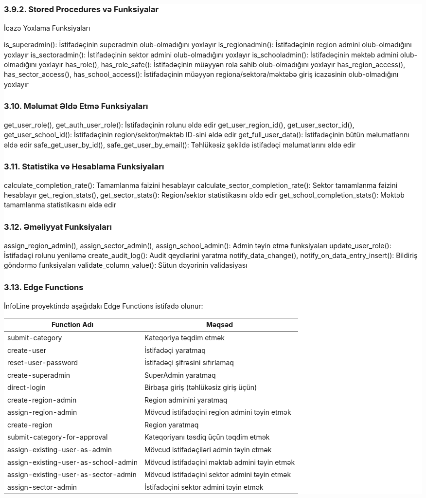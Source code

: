 ### 3.9.2. Stored Procedures və Funksiyalar

İcazə Yoxlama Funksiyaları

is_superadmin(): İstifadəçinin superadmin olub-olmadığını yoxlayır
is_regionadmin(): İstifadəçinin region admini olub-olmadığını yoxlayır
is_sectoradmin(): İstifadəçinin sektor admini olub-olmadığını yoxlayır
is_schooladmin(): İstifadəçinin məktəb admini olub-olmadığını yoxlayır
has_role(), has_role_safe(): İstifadəçinin müəyyən rola sahib olub-olmadığını yoxlayır
has_region_access(), has_sector_access(), has_school_access(): İstifadəçinin müəyyən regiona/sektora/məktəbə giriş icazəsinin olub-olmadığını yoxlayır

### 3.10. Məlumat Əldə Etmə Funksiyaları

get_user_role(), get_auth_user_role(): İstifadəçinin rolunu əldə edir
get_user_region_id(), get_user_sector_id(), get_user_school_id(): İstifadəçinin region/sektor/məktəb ID-sini əldə edir
get_full_user_data(): İstifadəçinin bütün məlumatlarını əldə edir
safe_get_user_by_id(), safe_get_user_by_email(): Təhlükəsiz şəkildə istifadəçi məlumatlarını əldə edir

### 3.11. Statistika və Hesablama Funksiyaları

calculate_completion_rate(): Tamamlanma faizini hesablayır
calculate_sector_completion_rate(): Sektor tamamlanma faizini hesablayır
get_region_stats(), get_sector_stats(): Region/sektor statistikasını əldə edir
get_school_completion_stats(): Məktəb tamamlanma statistikasını əldə edir

### 3.12. Əməliyyat Funksiyaları

assign_region_admin(), assign_sector_admin(), assign_school_admin(): Admin təyin etmə funksiyaları
update_user_role(): İstifadəçi rolunu yeniləmə
create_audit_log(): Audit qeydlərini yaratma
notify_data_change(), notify_on_data_entry_insert(): Bildiriş göndərmə funksiyaları
validate_column_value(): Sütun dəyərinin validasiyası



### 3.13. Edge Functions

İnfoLine proyektində aşağıdakı Edge Functions istifadə olunur:

| Function Adı | Məqsəd |
|-------------|--------|
| submit-category | Kateqoriya təqdim etmək |
| create-user | İstifadəçi yaratmaq |
| reset-user-password | İstifadəçi şifrəsini sıfırlamaq |
| create-superadmin | SuperAdmin yaratmaq |
| direct-login | Birbaşa giriş (təhlükəsiz giriş üçün) |
| create-region-admin | Region adminini yaratmaq |
| assign-region-admin | Mövcud istifadəçini region admini təyin etmək |
| create-region | Region yaratmaq |
| submit-category-for-approval | Kateqoriyanı təsdiq üçün təqdim etmək |
| assign-existing-user-as-admin | Mövcud istifadəçiləri admin təyin etmək |
| assign-existing-user-as-school-admin | Mövcud istifadəçini məktəb admini təyin etmək |
| assign-existing-user-as-sector-admin | Mövcud istifadəçini sektor admini təyin etmək |
| assign-sector-admin | İstifadəçini sektor admini təyin etmək |